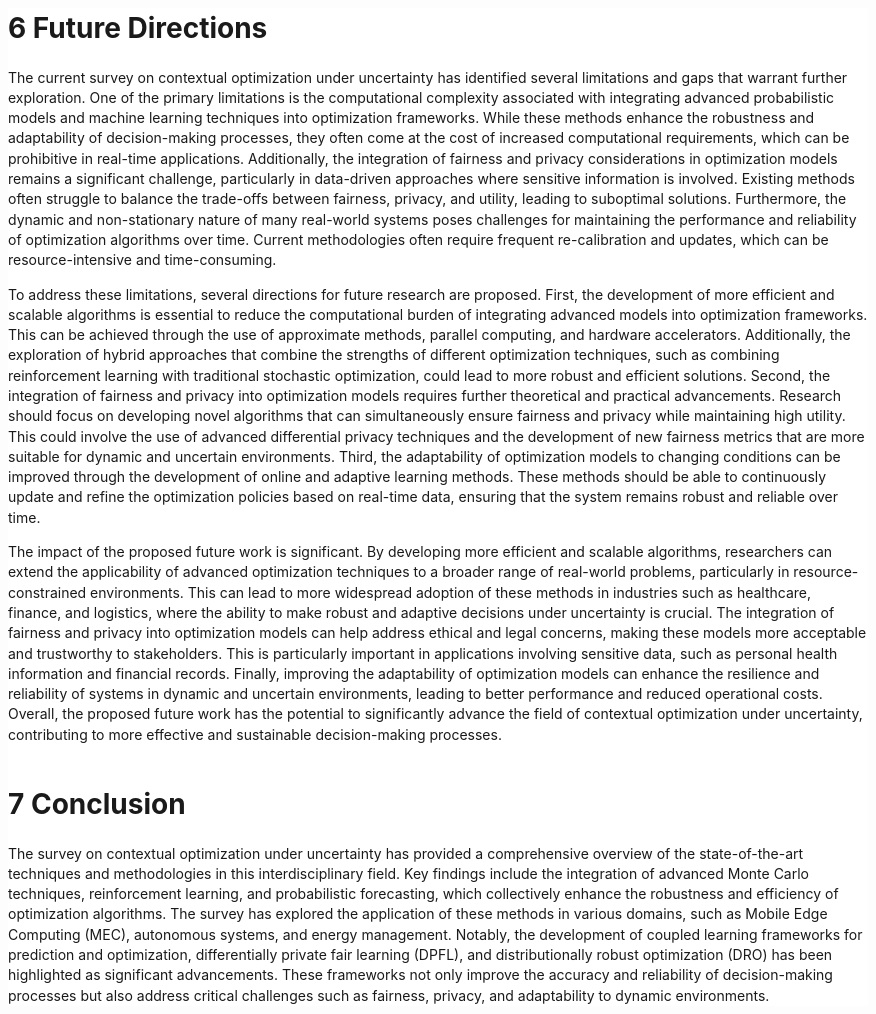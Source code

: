 # 6 Future Directions


The current survey on contextual optimization under uncertainty has identified several limitations and gaps that warrant further exploration. One of the primary limitations is the computational complexity associated with integrating advanced probabilistic models and machine learning techniques into optimization frameworks. While these methods enhance the robustness and adaptability of decision-making processes, they often come at the cost of increased computational requirements, which can be prohibitive in real-time applications. Additionally, the integration of fairness and privacy considerations in optimization models remains a significant challenge, particularly in data-driven approaches where sensitive information is involved. Existing methods often struggle to balance the trade-offs between fairness, privacy, and utility, leading to suboptimal solutions. Furthermore, the dynamic and non-stationary nature of many real-world systems poses challenges for maintaining the performance and reliability of optimization algorithms over time. Current methodologies often require frequent re-calibration and updates, which can be resource-intensive and time-consuming.

To address these limitations, several directions for future research are proposed. First, the development of more efficient and scalable algorithms is essential to reduce the computational burden of integrating advanced models into optimization frameworks. This can be achieved through the use of approximate methods, parallel computing, and hardware accelerators. Additionally, the exploration of hybrid approaches that combine the strengths of different optimization techniques, such as combining reinforcement learning with traditional stochastic optimization, could lead to more robust and efficient solutions. Second, the integration of fairness and privacy into optimization models requires further theoretical and practical advancements. Research should focus on developing novel algorithms that can simultaneously ensure fairness and privacy while maintaining high utility. This could involve the use of advanced differential privacy techniques and the development of new fairness metrics that are more suitable for dynamic and uncertain environments. Third, the adaptability of optimization models to changing conditions can be improved through the development of online and adaptive learning methods. These methods should be able to continuously update and refine the optimization policies based on real-time data, ensuring that the system remains robust and reliable over time.

The impact of the proposed future work is significant. By developing more efficient and scalable algorithms, researchers can extend the applicability of advanced optimization techniques to a broader range of real-world problems, particularly in resource-constrained environments. This can lead to more widespread adoption of these methods in industries such as healthcare, finance, and logistics, where the ability to make robust and adaptive decisions under uncertainty is crucial. The integration of fairness and privacy into optimization models can help address ethical and legal concerns, making these models more acceptable and trustworthy to stakeholders. This is particularly important in applications involving sensitive data, such as personal health information and financial records. Finally, improving the adaptability of optimization models can enhance the resilience and reliability of systems in dynamic and uncertain environments, leading to better performance and reduced operational costs. Overall, the proposed future work has the potential to significantly advance the field of contextual optimization under uncertainty, contributing to more effective and sustainable decision-making processes.

# 7 Conclusion



The survey on contextual optimization under uncertainty has provided a comprehensive overview of the state-of-the-art techniques and methodologies in this interdisciplinary field. Key findings include the integration of advanced Monte Carlo techniques, reinforcement learning, and probabilistic forecasting, which collectively enhance the robustness and efficiency of optimization algorithms. The survey has explored the application of these methods in various domains, such as Mobile Edge Computing (MEC), autonomous systems, and energy management. Notably, the development of coupled learning frameworks for prediction and optimization, differentially private fair learning (DPFL), and distributionally robust optimization (DRO) has been highlighted as significant advancements. These frameworks not only improve the accuracy and reliability of decision-making processes but also address critical challenges such as fairness, privacy, and adaptability to dynamic environments.
